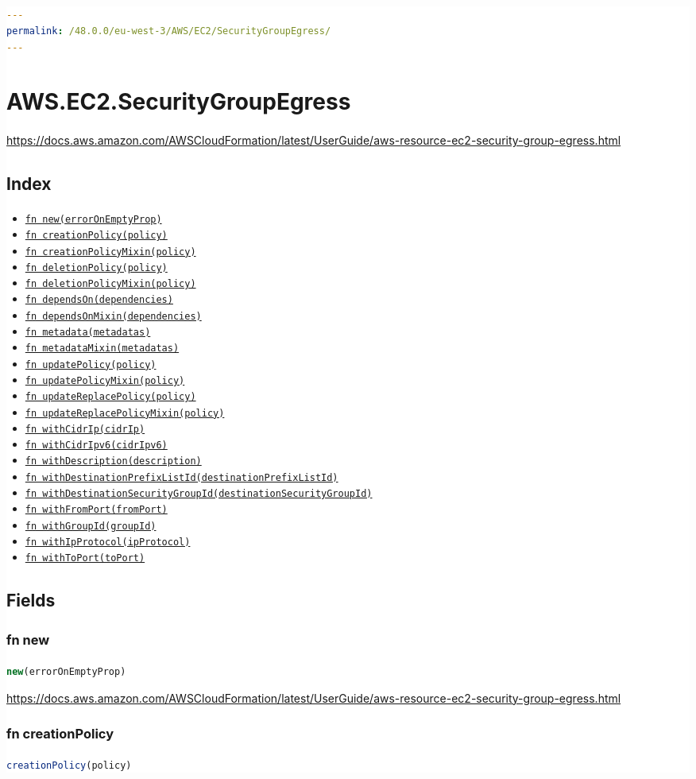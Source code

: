```yaml
---
permalink: /48.0.0/eu-west-3/AWS/EC2/SecurityGroupEgress/
---
```


# AWS.EC2.SecurityGroupEgress

https://docs.aws.amazon.com/AWSCloudFormation/latest/UserGuide/aws-resource-ec2-security-group-egress.html

## Index

* [`fn new(errorOnEmptyProp)`](#fn-new)
* [`fn creationPolicy(policy)`](#fn-creationpolicy)
* [`fn creationPolicyMixin(policy)`](#fn-creationpolicymixin)
* [`fn deletionPolicy(policy)`](#fn-deletionpolicy)
* [`fn deletionPolicyMixin(policy)`](#fn-deletionpolicymixin)
* [`fn dependsOn(dependencies)`](#fn-dependson)
* [`fn dependsOnMixin(dependencies)`](#fn-dependsonmixin)
* [`fn metadata(metadatas)`](#fn-metadata)
* [`fn metadataMixin(metadatas)`](#fn-metadatamixin)
* [`fn updatePolicy(policy)`](#fn-updatepolicy)
* [`fn updatePolicyMixin(policy)`](#fn-updatepolicymixin)
* [`fn updateReplacePolicy(policy)`](#fn-updatereplacepolicy)
* [`fn updateReplacePolicyMixin(policy)`](#fn-updatereplacepolicymixin)
* [`fn withCidrIp(cidrIp)`](#fn-withcidrip)
* [`fn withCidrIpv6(cidrIpv6)`](#fn-withcidripv6)
* [`fn withDescription(description)`](#fn-withdescription)
* [`fn withDestinationPrefixListId(destinationPrefixListId)`](#fn-withdestinationprefixlistid)
* [`fn withDestinationSecurityGroupId(destinationSecurityGroupId)`](#fn-withdestinationsecuritygroupid)
* [`fn withFromPort(fromPort)`](#fn-withfromport)
* [`fn withGroupId(groupId)`](#fn-withgroupid)
* [`fn withIpProtocol(ipProtocol)`](#fn-withipprotocol)
* [`fn withToPort(toPort)`](#fn-withtoport)

## Fields

### fn new

```ts
new(errorOnEmptyProp)
```

https://docs.aws.amazon.com/AWSCloudFormation/latest/UserGuide/aws-resource-ec2-security-group-egress.html

### fn creationPolicy

```ts
creationPolicy(policy)
```
